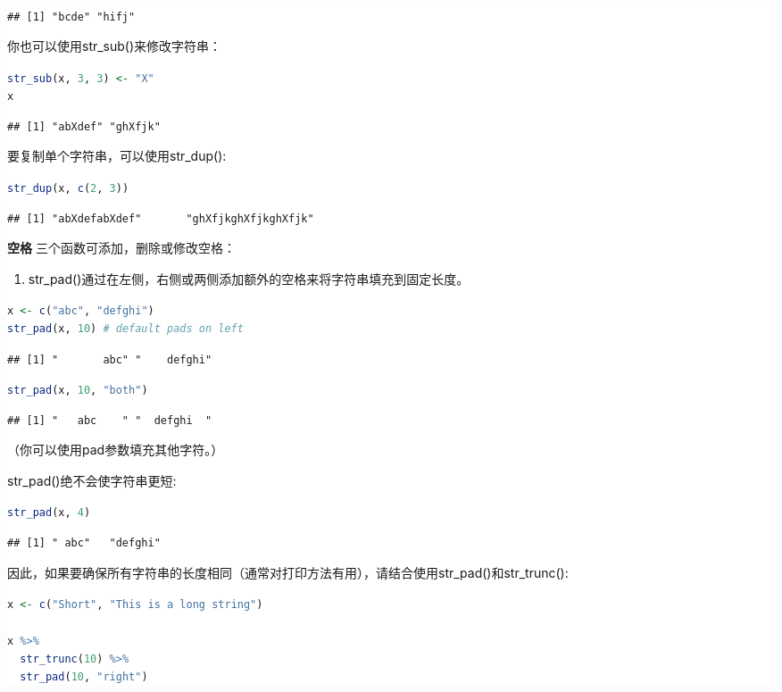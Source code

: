 ```
## [1] "bcde" "hifj"
```
你也可以使用str_sub()来修改字符串：

```r
str_sub(x, 3, 3) <- "X"
x
```

```
## [1] "abXdef" "ghXfjk"
```

要复制单个字符串，可以使用str_dup():

```r
str_dup(x, c(2, 3))
```

```
## [1] "abXdefabXdef"       "ghXfjkghXfjkghXfjk"
```

**空格**
三个函数可添加，删除或修改空格：

1.	str_pad()通过在左侧，右侧或两侧添加额外的空格来将字符串填充到固定长度。

```r
x <- c("abc", "defghi")
str_pad(x, 10) # default pads on left
```

```
## [1] "       abc" "    defghi"
```

```r
str_pad(x, 10, "both")
```

```
## [1] "   abc    " "  defghi  "
```

（你可以使用pad参数填充其他字符。）

str_pad()绝不会使字符串更短:

```r
str_pad(x, 4)
```

```
## [1] " abc"   "defghi"
```

因此，如果要确保所有字符串的长度相同（通常对打印方法有用），请结合使用str_pad()和str_trunc():

```r
x <- c("Short", "This is a long string")

x %>% 
  str_trunc(10) %>% 
  str_pad(10, "right")
```
